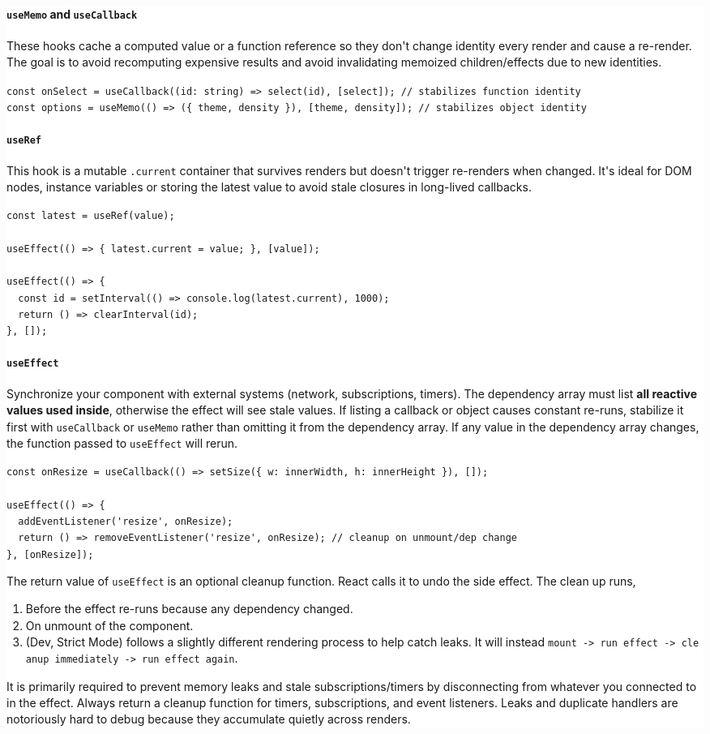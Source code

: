 #### `useMemo` and `useCallback`

These hooks cache a computed value or a function reference so they don't change identity every render and cause a re-render. The goal is to avoid recomputing expensive results and avoid invalidating memoized children/effects due to new identities.

```TSX
const onSelect = useCallback((id: string) => select(id), [select]); // stabilizes function identity
const options = useMemo(() => ({ theme, density }), [theme, density]); // stabilizes object identity
```

#### `useRef`

This hook is a mutable `.current` container that survives renders but doesn't trigger re-renders when changed. It's ideal for DOM nodes, instance variables or storing the latest value to avoid stale closures in long-lived callbacks.

```TSX
const latest = useRef(value);

useEffect(() => { latest.current = value; }, [value]);

useEffect(() => {
  const id = setInterval(() => console.log(latest.current), 1000);
  return () => clearInterval(id);
}, []);
```

#### `useEffect`

Synchronize your component with external systems (network, subscriptions, timers). The dependency array must list **all reactive values used inside**, otherwise the effect will see stale values. If listing a callback or object causes constant re-runs, stabilize it first with `useCallback` or `useMemo` rather than omitting it from the dependency array. If any value in the dependency array changes, the function passed to `useEffect` will rerun.

```TSX
const onResize = useCallback(() => setSize({ w: innerWidth, h: innerHeight }), []);

useEffect(() => {
  addEventListener('resize', onResize);
  return () => removeEventListener('resize', onResize); // cleanup on unmount/dep change
}, [onResize]);
```

The return value of `useEffect` is an optional cleanup function. React calls it to undo the side effect. The clean up runs,

1. Before the effect re-runs because any dependency changed.
2. On unmount of the component.
3. (Dev, Strict Mode) follows a slightly different rendering process to help catch leaks. It will instead `mount -> run effect -> cleanup immediately -> run effect again`.

It is primarily required to prevent memory leaks and stale subscriptions/timers by disconnecting from whatever you connected to in the effect. Always return a cleanup function for timers, subscriptions, and event listeners. Leaks and duplicate handlers are notoriously hard to debug because they accumulate quietly across renders.
